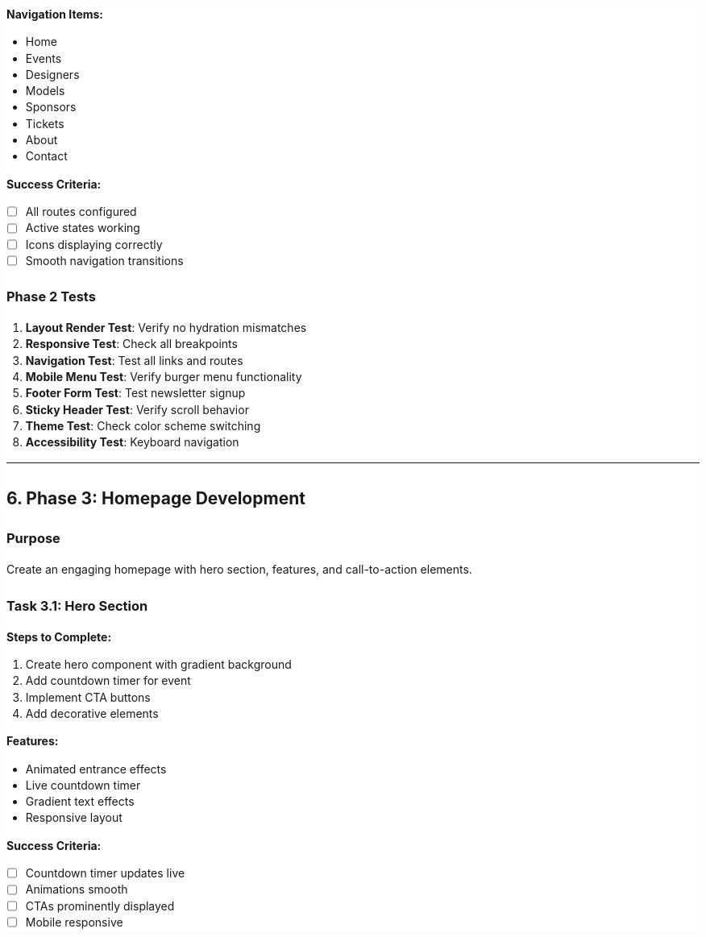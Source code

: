 **Navigation Items:**
- Home
- Events
- Designers
- Models
- Sponsors
- Tickets
- About
- Contact

**Success Criteria:**
- [ ] All routes configured
- [ ] Active states working
- [ ] Icons displaying correctly
- [ ] Smooth navigation transitions

### Phase 2 Tests
1. **Layout Render Test**: Verify no hydration mismatches
2. **Responsive Test**: Check all breakpoints
3. **Navigation Test**: Test all links and routes
4. **Mobile Menu Test**: Verify burger menu functionality
5. **Footer Form Test**: Test newsletter signup
6. **Sticky Header Test**: Verify scroll behavior
7. **Theme Test**: Check color scheme switching
8. **Accessibility Test**: Keyboard navigation

---

## 6. Phase 3: Homepage Development

### Purpose
Create an engaging homepage with hero section, features, and call-to-action elements.

### Task 3.1: Hero Section

**Steps to Complete:**
1. Create hero component with gradient background
2. Add countdown timer for event
3. Implement CTA buttons
4. Add decorative elements

**Features:**
- Animated entrance effects
- Live countdown timer
- Gradient text effects
- Responsive layout

**Success Criteria:**
- [ ] Countdown timer updates live
- [ ] Animations smooth
- [ ] CTAs prominently displayed
- [ ] Mobile responsive
